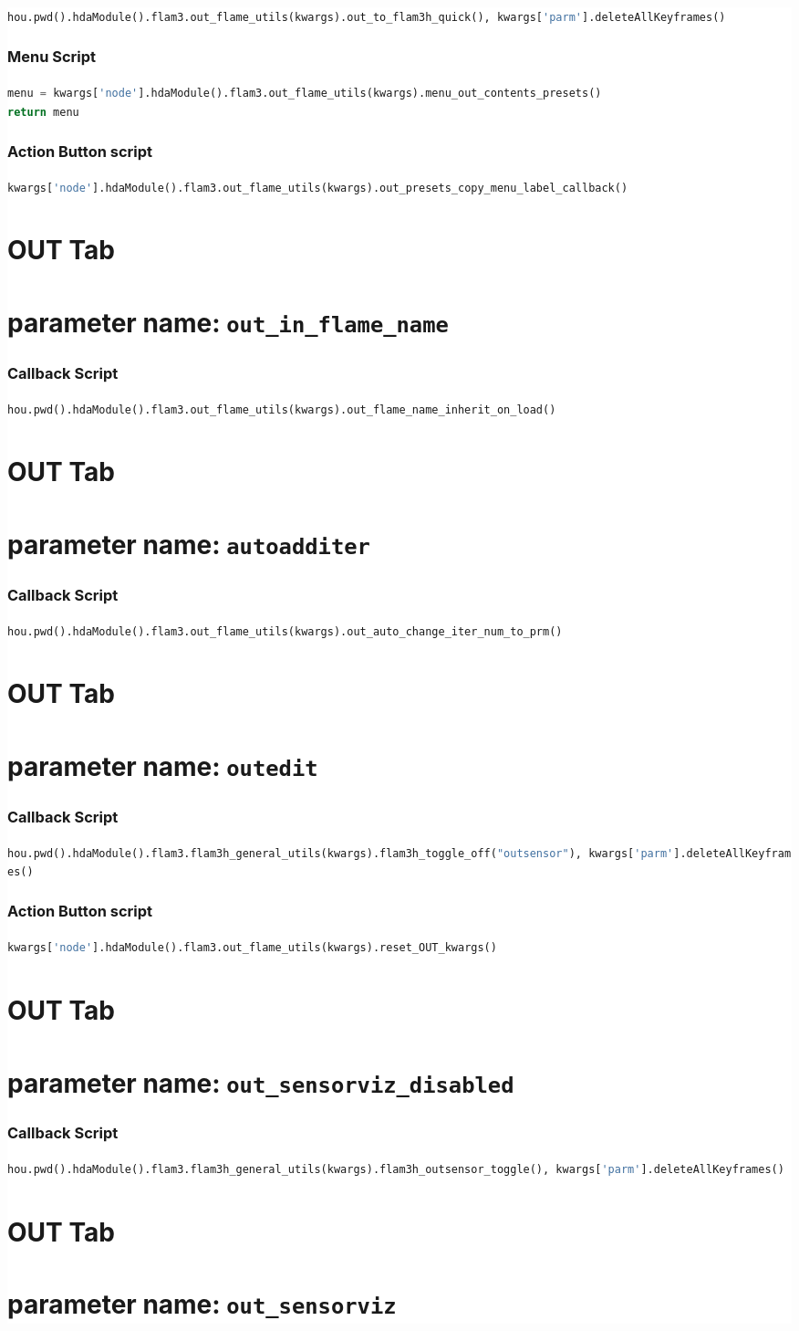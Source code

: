 ```python
hou.pwd().hdaModule().flam3.out_flame_utils(kwargs).out_to_flam3h_quick(), kwargs['parm'].deleteAllKeyframes()
```
### Menu Script
```python
menu = kwargs['node'].hdaModule().flam3.out_flame_utils(kwargs).menu_out_contents_presets()
return menu
```
### Action Button script
```python
kwargs['node'].hdaModule().flam3.out_flame_utils(kwargs).out_presets_copy_menu_label_callback()
```
# OUT Tab
# parameter name:    `out_in_flame_name`
### Callback Script
```python
hou.pwd().hdaModule().flam3.out_flame_utils(kwargs).out_flame_name_inherit_on_load()
```
# OUT Tab
# parameter name:    `autoadditer`
### Callback Script
```python
hou.pwd().hdaModule().flam3.out_flame_utils(kwargs).out_auto_change_iter_num_to_prm()
```
# OUT Tab
# parameter name:    `outedit`
### Callback Script
```python
hou.pwd().hdaModule().flam3.flam3h_general_utils(kwargs).flam3h_toggle_off("outsensor"), kwargs['parm'].deleteAllKeyframes()
```
### Action Button script
```python
kwargs['node'].hdaModule().flam3.out_flame_utils(kwargs).reset_OUT_kwargs()
```
# OUT Tab
# parameter name:    `out_sensorviz_disabled`
### Callback Script
```python
hou.pwd().hdaModule().flam3.flam3h_general_utils(kwargs).flam3h_outsensor_toggle(), kwargs['parm'].deleteAllKeyframes()
```
# OUT Tab
# parameter name:    `out_sensorviz`